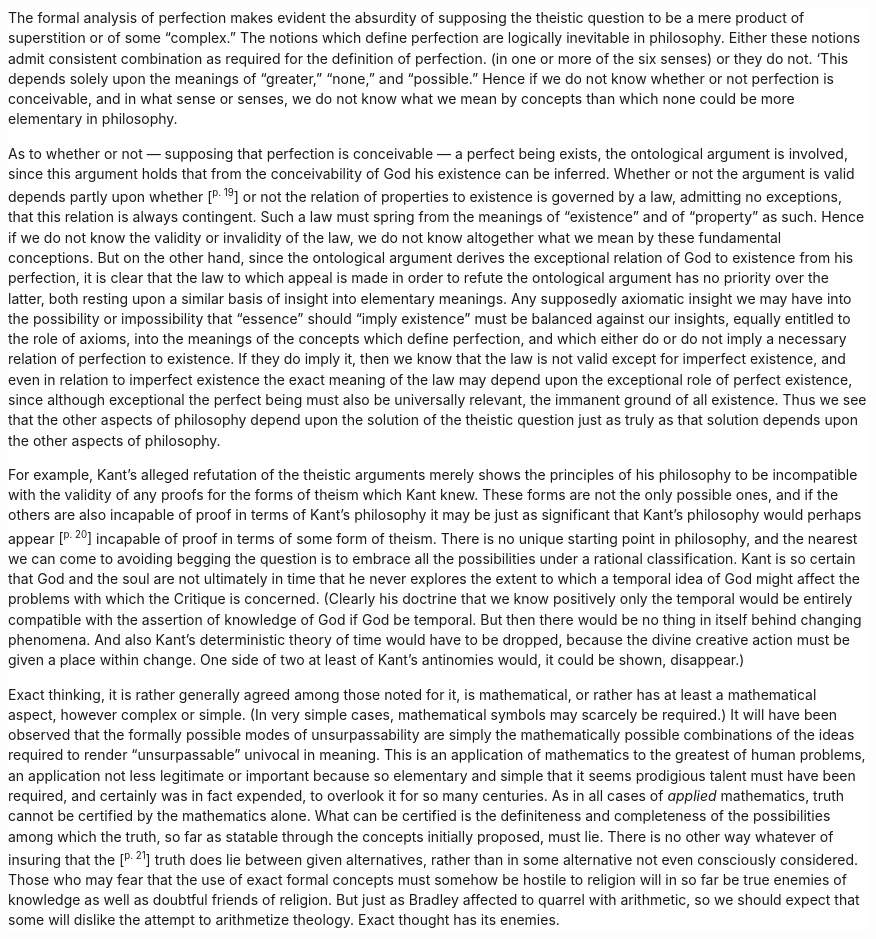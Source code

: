 The formal analysis of perfection makes evident the absurdity of supposing the theistic question to be a mere product of superstition or of some “complex.” The notions which define perfection are logically inevitable in philosophy. Either these notions admit consistent combination as required for the definition of perfection. (in one or more of the six senses) or they do not. ‘This depends solely upon the meanings of “greater,” “none,” and “possible.” Hence if we do not know whether or not perfection is conceivable, and in what sense or senses, we do not know what we mean by concepts than which none could be more elementary in philosophy. 

As to whether or not — supposing that perfection is conceivable — a perfect being exists, the ontological argument is involved, since this argument holds that from the conceivability of God his existence can be inferred. Whether or not the argument is valid depends partly upon whether <span id="p19">[<sup><small>p. 19</small></sup>]</span> or not the relation of properties to existence is governed by a law, admitting no exceptions, that this relation is always contingent. Such a law must spring from the meanings of “existence” and of “property” as such. Hence if we do not know the validity or invalidity of the law, we do not know altogether what we mean by these fundamental conceptions. But on the other hand, since the ontological argument derives the exceptional relation of God to existence from his perfection, it is clear that the law to which appeal is made in order to refute the ontological argument has no priority over the latter, both resting upon a similar basis of insight into elementary meanings. Any supposedly axiomatic insight we may have into the possibility or impossibility that “essence” should “imply existence” must be balanced against our insights, equally entitled to the role of axioms, into the meanings of the concepts which define perfection, and which either do or do not imply a necessary relation of perfection to existence. If they do imply it, then we know that the law is not valid except for imperfect existence, and even in relation to imperfect existence the exact meaning of the law may depend upon the exceptional role of perfect existence, since although exceptional the perfect being must also be universally relevant, the immanent ground of all existence. Thus we see that the other aspects of philosophy depend upon the solution of the theistic question just as truly as that solution depends upon the other aspects of philosophy. 

For example, Kant’s alleged refutation of the theistic arguments merely shows the principles of his philosophy to be incompatible with the validity of any proofs for the forms of theism which Kant knew. These forms are not the only possible ones, and if the others are also incapable of proof in terms of Kant’s philosophy it may be just as significant that Kant’s philosophy would perhaps appear <span id="p20">[<sup><small>p. 20</small></sup>]</span> incapable of proof in terms of some form of theism. There is no unique starting point in philosophy, and the nearest we can come to avoiding begging the question is to embrace all the possibilities under a rational classification. Kant is so certain that God and the soul are not ultimately in time that he never explores the extent to which a temporal idea of God might affect the problems with which the Critique is concerned. (Clearly his doctrine that we know positively only the temporal would be entirely compatible with the assertion of knowledge of God if God be temporal. But then there would be no thing in itself behind changing phenomena. And also Kant’s deterministic theory of time would have to be dropped, because the divine creative action must be given a place within change. One side of two at least of Kant’s antinomies would, it could be shown, disappear.) 

Exact thinking, it is rather generally agreed among those noted for it, is mathematical, or rather has at least a mathematical aspect, however complex or simple. (In very simple cases, mathematical symbols may scarcely be required.) It will have been observed that the formally possible modes of unsurpassability are simply the mathematically possible combinations of the ideas required to render “unsurpassable” univocal in meaning. This is an application of mathematics to the greatest of human problems, an application not less legitimate or important because so elementary and simple that it seems prodigious talent must have been required, and certainly was in fact expended, to overlook it for so many centuries. As in all cases of _applied_ mathematics, truth cannot be certified by the mathematics alone. What can be certified is the definiteness and completeness of the possibilities among which the truth, so far as statable through the concepts initially proposed, must lie. There is no other way whatever of insuring that the <span id="p21">[<sup><small>p. 21</small></sup>]</span> truth does lie between given alternatives, rather than in some alternative not even consciously considered. Those who may fear that the use of exact formal concepts must somehow be hostile to religion will in so far be true enemies of knowledge as well as doubtful friends of religion. But just as Bradley affected to quarrel with arithmetic, so we should expect that some will dislike the attempt to arithmetize theology. Exact thought has its enemies. 


[^1]: One of the earliest expressions of this attitude is to be found in Otto Pfleiderer’s _Grundriss der christlichen Glaubens- und Sittenlehre_ (Berlin: Georg Reimer, 1888), Sections 61, 67-69, 84. 
[^2]: The “new” theology can also be called Platonic if one interprets Plato somewhat otherwise than the Neo-Platonists and most scholars have done. See Raphael Demos, _The Philosophy of Plato_ (Charles Scribner's Sons, 1939) pp. 120-25. 
[^3]: That possibilities are real, and that the future involves open altern: tives, or is indeterminate in essence, I have attempted to demonstrate in my book, _Beyond Humanism_, chaps. 9 and 10, and in an article, “Contingency and the New Era in Metaphysics,” _Journal of Philosophy_, XXIX, 421 ff, 457 ff. Cf. Charles S. Peirce, _Collected Papers_ (Harvard University Press, 1931-35). Vol. VI, Book I A. For an elaborate defense of the opposite or deterministic view, see Brand Blanshard, _The Nature of Thought_ (London: Allen & Unwin, 1939), especially Vol. II. (Blanshard virtually ignores most of what seem to me the chief arguments against determinism, but gives a fine account of the arguments which have often been thought to support it.) 
[^4]: See Alfred North Whitehead, _Modes of Thought_ (The Macmillan Co., 1938) . pp. 92-95 also my essay, “Whitchead’s Idea of God,” in _The Philosophy of Alfred North Whitehead_, edited by P. A. Schilpp. 
[^5]: The positivistic objections to metaphysics as such I have attempted to meet in chap. 16 of _Beyond Humanism_, and in “Metaphysics for Positivists,” _Philosophy of Science_, II, 287 ff. See Whitehead, _Adventures of Ideas_ (The Macmillan Co., 1933), pp. 147 f. 159-65; Peirce, Papers, VI, 368. Besides Whitehead, two other leading logicians of our time seem to Accept metaphysics in principle: see C. I. Lewis, _Mind and the World Order_ (Charles Scribner's Sons, 1929), pp. 10, 16-173 and Bertrand Russell, “The Limits of Empiricism,” _Proceedings of the Aristotelian Society_, 1935-36. Lewis says: “The problem of a correctly conceived metaphysis like the problem of ethics and of logic, is one to be resolved by attaining to clear and cogent self-consciousness” (p. 10). The object sought is the definition of reality as such. However, “a successful definition of the real in general would not carry us far in any cosmological attempt to plumb the deeps of the universe since it would delimit reality in intension only, and would leave quite undetermined the particular content of reality _in extenso_.” It would not attempt “the total picture of reality,” or “describe the course of the universe” (pp. 16f). But suppose there is a being whose nature implies existence, that is, suppose intension and extension are not at all points independent. In other words, that reality should be reality it may be necessary that a certain individual should be real, for this individual may be the ground of all reality. ‘True, the particular content of reality cannot exist necessarily, but there may be one individual whose identifying or individuating character is not as such particular, but rather the universally immanent ground of actuality and possibility. Again, the universe, as actually and at present, is contingent not metaphysical, but the universe as such, in that which makes it the universe, at all times and whatever happens within it, may be involved in the very meaning of reality, and this essential character of the universe ‘may be the primordial or necessary aspect of the God of religion. In short, Lewis’ attempt to reduce to the trivial the results of the metaphysics which he admits as legitimate, stands or falls with the solution of the theistic problem, including the status of second-type theism and of the ontological argument in connection with that type. It is absolute idealistic (firsttype) monism, not theism, that could not be established by metaphysics 
[^6]: In the writings of neo-Thomists such as Étienne Gilson or Jacques Maritain one finds scarcely a suggestion of the distinction between a perfect-perfectible and an imperfect-perfectible God, between second- and third-type theism. Thus when Maritain (in his _Réflexions sur l'intelligence_, Paris: Nouvelle Librairie Nationale, 1924) discusses the theological views of James and others, he makes the most of the glaring contrast be. tween the indefinitely imperfect God he finds in their writings and the perfection which he of course believes God to possess, with scarcely a h that there are here two questions, not one. That James was also not clearly aware of the duality of the problem docs noi alter the fact that today the neglected distinction is becoming central to the controversy, as it logically should have been all along. On the other side of the theismatheism dispute, Santayana, Dewey, Russell, and Carnap are no less silent on the intermediate or balanced view of God. All the while, numerous theologians are quietly developing such a view. Thus we are living through a transition between the sheer neglect and the adequate consideration of the real theological question, that of deciding among the three types.